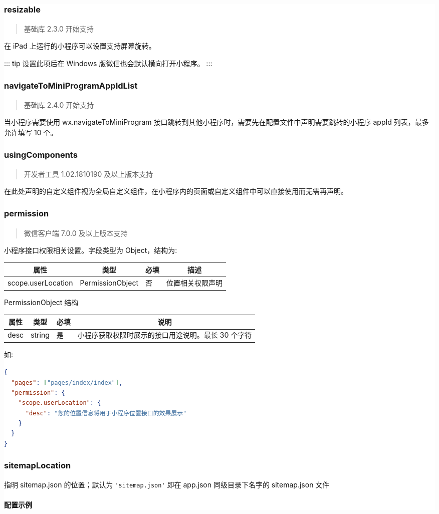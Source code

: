 ### resizable

> 基础库 2.3.0 开始支持

在 iPad 上运行的小程序可以设置支持屏幕旋转。

::: tip
设置此项后在 Windows 版微信也会默认横向打开小程序。
:::

### navigateToMiniProgramAppIdList

> 基础库 2.4.0 开始支持

当小程序需要使用 wx.navigateToMiniProgram 接口跳转到其他小程序时，需要先在配置文件中声明需要跳转的小程序 appId 列表，最多允许填写 10 个。

### usingComponents

> 开发者工具 1.02.1810190 及以上版本支持

在此处声明的自定义组件视为全局自定义组件，在小程序内的页面或自定义组件中可以直接使用而无需再声明。

### permission

> 微信客户端 7.0.0 及以上版本支持

小程序接口权限相关设置。字段类型为 Object，结构为:

| 属性               | 类型             | 必填 | 描述             |
| ------------------ | ---------------- | ---- | ---------------- |
| scope.userLocation | PermissionObject | 否   | 位置相关权限声明 |

PermissionObject 结构

| 属性 | 类型   | 必填 | 说明                                               |
| ---- | ------ | ---- | -------------------------------------------------- |
| desc | string | 是   | 小程序获取权限时展示的接口用途说明。最长 30 个字符 |

如:

```json
{
  "pages": ["pages/index/index"],
  "permission": {
    "scope.userLocation": {
      "desc": "您的位置信息将用于小程序位置接口的效果展示"
    }
  }
}
```

### sitemapLocation

指明 sitemap.json 的位置；默认为 `'sitemap.json'` 即在 app.json 同级目录下名字的 sitemap.json 文件

#### 配置示例
